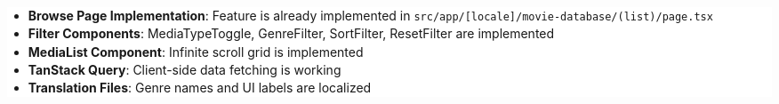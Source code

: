 - **Browse Page Implementation**: Feature is already implemented in `src/app/[locale]/movie-database/(list)/page.tsx`
- **Filter Components**: MediaTypeToggle, GenreFilter, SortFilter, ResetFilter are implemented
- **MediaList Component**: Infinite scroll grid is implemented
- **TanStack Query**: Client-side data fetching is working
- **Translation Files**: Genre names and UI labels are localized
